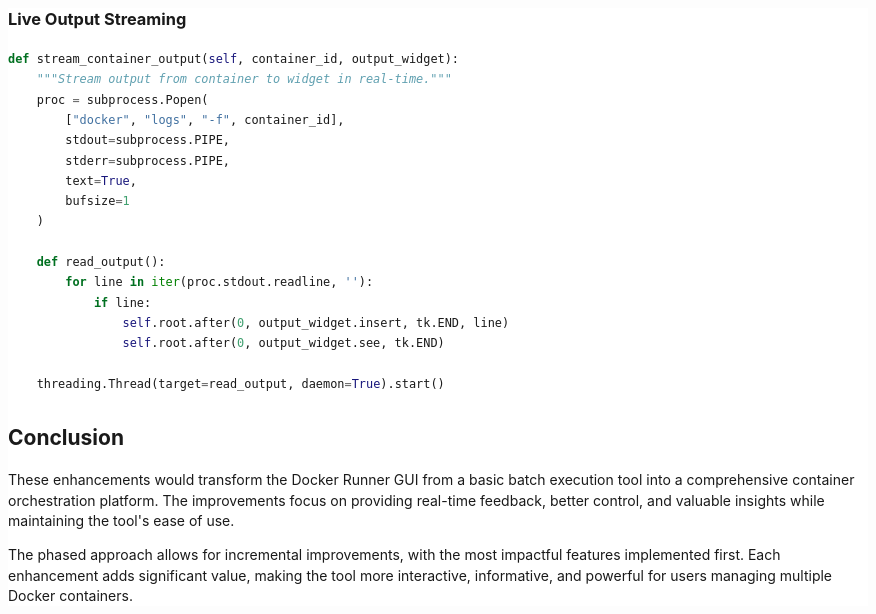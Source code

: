 ### Live Output Streaming
```python
def stream_container_output(self, container_id, output_widget):
    """Stream output from container to widget in real-time."""
    proc = subprocess.Popen(
        ["docker", "logs", "-f", container_id],
        stdout=subprocess.PIPE,
        stderr=subprocess.PIPE,
        text=True,
        bufsize=1
    )
    
    def read_output():
        for line in iter(proc.stdout.readline, ''):
            if line:
                self.root.after(0, output_widget.insert, tk.END, line)
                self.root.after(0, output_widget.see, tk.END)
    
    threading.Thread(target=read_output, daemon=True).start()
```

## Conclusion

These enhancements would transform the Docker Runner GUI from a basic batch execution tool into a comprehensive container orchestration platform. The improvements focus on providing real-time feedback, better control, and valuable insights while maintaining the tool's ease of use.

The phased approach allows for incremental improvements, with the most impactful features implemented first. Each enhancement adds significant value, making the tool more interactive, informative, and powerful for users managing multiple Docker containers.